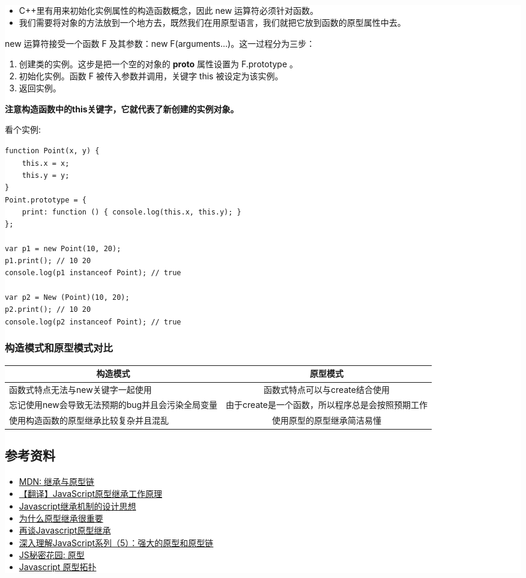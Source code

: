 - C++里有用来初始化实例属性的构造函数概念，因此 new 运算符必须针对函数。
- 我们需要将对象的方法放到一个地方去，既然我们在用原型语言，我们就把它放到函数的原型属性中去。

new 运算符接受一个函数 F 及其参数：new F(arguments...)。这一过程分为三步：

1. 创建类的实例。这步是把一个空的对象的 **proto** 属性设置为 F.prototype 。
2. 初始化实例。函数 F 被传入参数并调用，关键字 this 被设定为该实例。
3. 返回实例。

**注意构造函数中的this关键字，它就代表了新创建的实例对象。**

看个实例:

```
function Point(x, y) {
    this.x = x;
    this.y = y;
}
Point.prototype = {
    print: function () { console.log(this.x, this.y); }
};

var p1 = new Point(10, 20);
p1.print(); // 10 20
console.log(p1 instanceof Point); // true

var p2 = New (Point)(10, 20);
p2.print(); // 10 20
console.log(p2 instanceof Point); // true
```

### 构造模式和原型模式对比

| 构造模式                                         |                     原型模式                     |
| ------------------------------------------------ | :----------------------------------------------: |
| 函数式特点无法与new关键字一起使用                |          函数式特点可以与create结合使用          |
| 忘记使用new会导致无法预期的bug并且会污染全局变量 | 由于create是一个函数，所以程序总是会按照预期工作 |
| 使用构造函数的原型继承比较复杂并且混乱           |            使用原型的原型继承简洁易懂            |

## 参考资料

- [MDN: 继承与原型链](https://developer.mozilla.org/zh-CN/docs/Web/JavaScript/Guide/Inheritance_and_the_prototype_chain)
- [【翻译】JavaScript原型继承工作原理](http://www.ituring.com.cn/article/56184)
- [Javascript继承机制的设计思想](http://www.ruanyifeng.com/blog/2011/06/designing_ideas_of_inheritance_mechanism_in_javascript.html)
- [为什么原型继承很重要](http://segmentfault.com/blog/kk_470661/1190000002596600)
- [再谈Javascript原型继承](http://segmentfault.com/blog/kk_470661/1190000000766541)
- [深入理解JavaScript系列（5）：强大的原型和原型链](http://www.cnblogs.com/TomXu/archive/2012/01/05/2305453.html)
- [JS秘密花园: 原型](http://bonsaiden.github.io/JavaScript-Garden/zh/#object.prototype)
- [Javascript 原型拓扑](http://blog.mutoo.im/2015/01/topology-of-javascript-prototype.html)
